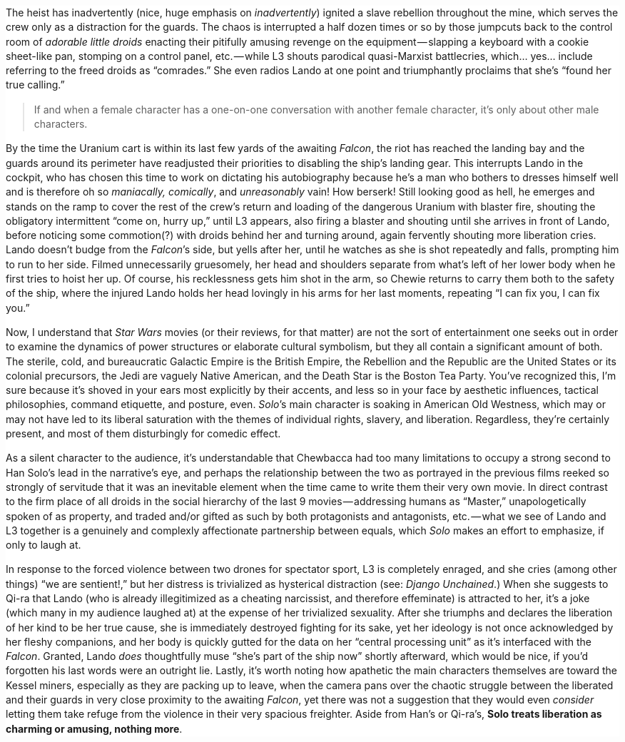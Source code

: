 The heist has inadvertently (nice, huge emphasis on *inadvertently*)  ignited a slave rebellion throughout the mine, which serves the crew  only as a distraction for the guards. The chaos is interrupted a half  dozen times or so by those jumpcuts back to the control room of *adorable little droids*  enacting their pitifully amusing revenge on the equipment — slapping a  keyboard with a cookie sheet-like pan, stomping on a control panel,  etc. — while L3 shouts parodical quasi-Marxist battlecries, which… yes…  include referring to the freed droids as “comrades.” She even radios  Lando at one point and triumphantly proclaims that she’s “found her true  calling.”

> If  and when a female character has a one-on-one conversation with another  female character, it’s only about other male characters.

By the time the Uranium cart is within its last few yards of the awaiting *Falcon*,  the riot has reached the landing bay and the guards around its  perimeter have readjusted their priorities to disabling the ship’s  landing gear. This interrupts Lando in the cockpit, who has chosen this  time to work on dictating his autobiography because he’s a man who  bothers to dresses himself well and is therefore oh so *maniacally, comically*, and *unreasonably*  vain! How berserk! Still looking good as hell, he emerges and stands on  the ramp to cover the rest of the crew’s return and loading of the  dangerous Uranium with blaster fire, shouting the obligatory  intermittent “come on, hurry up,” until L3 appears, also firing a  blaster and shouting until she arrives in front of Lando, before  noticing some commotion(?) with droids behind her and turning around,  again fervently shouting more liberation cries. Lando doesn’t budge from  the *Falcon*’s side, but yells  after her, until he watches as she is shot repeatedly and falls,  prompting him to run to her side. Filmed unnecessarily gruesomely, her  head and shoulders separate from what’s left of her lower body when he  first tries to hoist her up. Of course, his recklessness gets him shot  in the arm, so Chewie returns to carry them both to the safety of the  ship, where the injured Lando holds her head lovingly in his arms for  her last moments, repeating “I can fix you, I can fix you.”

Now, I understand that *Star Wars*  movies (or their reviews, for that matter) are not the sort of  entertainment one seeks out in order to examine the dynamics of power  structures or elaborate cultural symbolism, but they all contain a  significant amount of both. The sterile, cold, and bureaucratic Galactic  Empire is the British Empire, the Rebellion and the Republic are the  United States or its colonial precursors, the Jedi are vaguely Native  American, and the Death Star is the Boston Tea Party. You’ve recognized  this, I’m sure because it’s shoved in your ears most explicitly by their  accents, and less so in your face by aesthetic influences, tactical  philosophies, command etiquette, and posture, even. *Solo*’s  main character is soaking in American Old Westness, which may or may  not have led to its liberal saturation with the themes of individual  rights, slavery, and liberation. Regardless, they’re certainly present,  and most of them disturbingly for comedic effect.

As  a silent character to the audience, it’s understandable that Chewbacca  had too many limitations to occupy a strong second to Han Solo’s lead in  the narrative’s eye, and perhaps the relationship between the two as  portrayed in the previous films reeked so strongly of servitude that it  was an inevitable element when the time came to write them their very  own movie. In direct contrast to the firm place of all droids in the  social hierarchy of the last 9 movies — addressing humans as “Master,”  unapologetically spoken of as property, and traded and/or gifted as such  by both protagonists and antagonists, etc. — what we see of Lando and  L3 together is a genuinely and complexly affectionate partnership  between equals, which *Solo* makes an effort to emphasize, if only to laugh at.

In  response to the forced violence between two drones for spectator sport,  L3 is completely enraged, and she cries (among other things) “we are  sentient!,” but her distress is trivialized as hysterical distraction  (see: *Django Unchained*.) When  she suggests to Qi-ra that Lando (who is already illegitimized as a  cheating narcissist, and therefore effeminate) is attracted to her, it’s  a joke (which many in my audience laughed at) at the expense of her  trivialized sexuality. After she triumphs and declares the liberation of  her kind to be her true cause, she is immediately destroyed fighting  for its sake, yet her ideology is not once acknowledged by her fleshy  companions, and her body is quickly gutted for the data on her “central  processing unit” as it’s interfaced with the *Falcon*. Granted, Lando *does* thoughtfully  muse “she’s part of the ship now” shortly afterward, which would be  nice, if you’d forgotten his last words were an outright lie. Lastly,  it’s worth noting how apathetic the main characters themselves are  toward the Kessel miners, especially as they are packing up to leave,  when the camera pans over the chaotic struggle between the liberated and  their guards in very close proximity to the awaiting *Falcon*, yet there was not a suggestion that they would even *consider* letting them take refuge from the violence in their very spacious freighter. Aside from Han’s or Qi-ra’s, **Solo treats liberation as charming or amusing, nothing more**.
